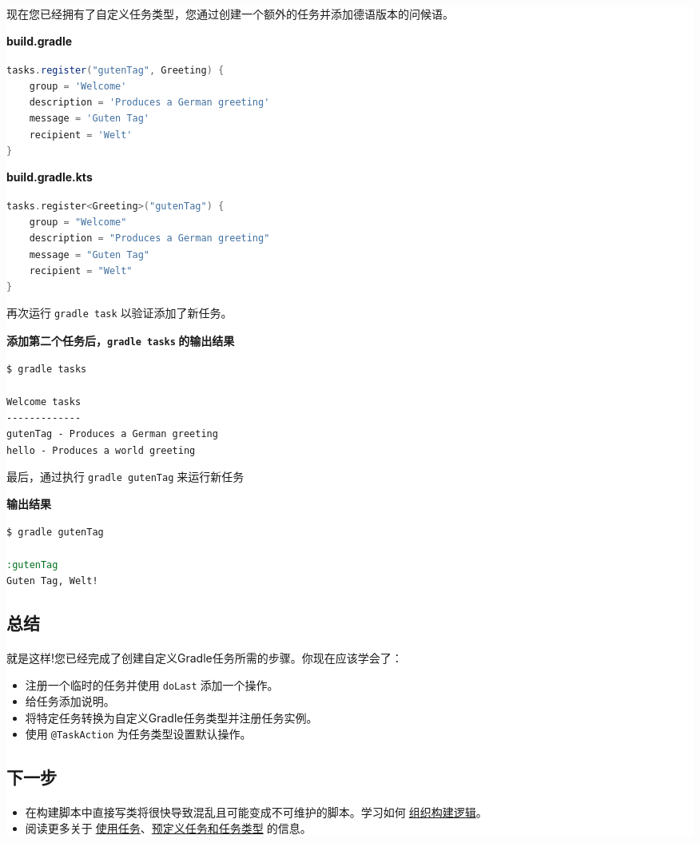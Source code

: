 现在您已经拥有了自定义任务类型，您通过创建一个额外的任务并添加德语版本的问候语。

**build.gradle**
```groovy
tasks.register("gutenTag", Greeting) {
    group = 'Welcome'
    description = 'Produces a German greeting'
    message = 'Guten Tag'
    recipient = 'Welt'
}
```
**build.gradle.kts**
```groovy
tasks.register<Greeting>("gutenTag") {
    group = "Welcome"
    description = "Produces a German greeting"
    message = "Guten Tag"
    recipient = "Welt"
}
```

再次运行 `gradle task` 以验证添加了新任务。

**添加第二个任务后，`gradle tasks` 的输出结果**
```bat
$ gradle tasks

Welcome tasks
-------------
gutenTag - Produces a German greeting
hello - Produces a world greeting
```

最后，通过执行 `gradle gutenTag` 来运行新任务

**输出结果**
```bat
$ gradle gutenTag

:gutenTag
Guten Tag, Welt!
```

## 总结

就是这样!您已经完成了创建自定义Gradle任务所需的步骤。你现在应该学会了：

- 注册一个临时的任务并使用 `doLast` 添加一个操作。
- 给任务添加说明。
- 将特定任务转换为自定义Gradle任务类型并注册任务实例。
- 使用 `@TaskAction` 为任务类型设置默认操作。

## 下一步

- 在构建脚本中直接写类将很快导致混乱且可能变成不可维护的脚本。学习如何 [组织构建逻辑](https://docs.gradle.org/5.0/userguide/organizing_build_logic.html)。
- 阅读更多关于 [使用任务](https://docs.gradle.org/current/userguide/tutorial_using_tasks.html)、[预定义任务和任务类型](https://docs.gradle.org/5.0/dsl/org.gradle.api.Task.html) 的信息。